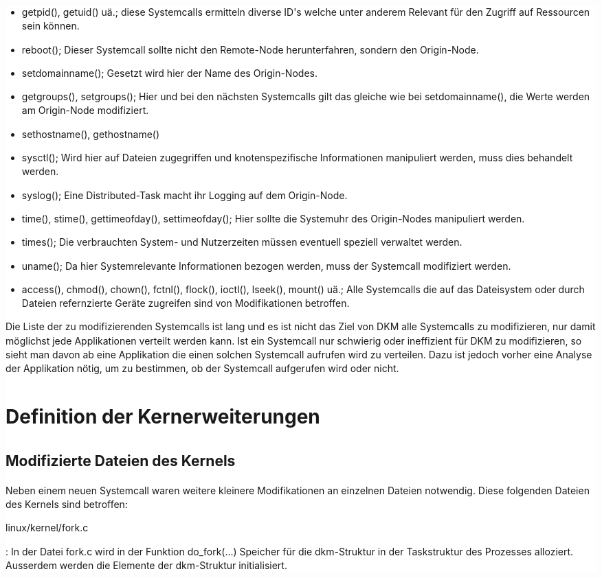 -   getpid(), getuid() uä.; diese Systemcalls ermitteln diverse ID's
    welche unter anderem Relevant für den Zugriff auf Ressourcen sein
    können.

-   reboot(); Dieser Systemcall sollte nicht den Remote-Node
    herunterfahren, sondern den Origin-Node.

-   setdomainname(); Gesetzt wird hier der Name des Origin-Nodes.

-   getgroups(), setgroups(); Hier und bei den nächsten Systemcalls gilt
    das gleiche wie bei setdomainname(), die Werte werden am Origin-Node
    modifiziert.

-   sethostname(), gethostname()

-   sysctl(); Wird hier auf Dateien zugegriffen und knotenspezifische
    Informationen manipuliert werden, muss dies behandelt werden.

-   syslog(); Eine Distributed-Task macht ihr Logging auf dem
    Origin-Node.

-   time(), stime(), gettimeofday(), settimeofday(); Hier sollte die
    Systemuhr des Origin-Nodes manipuliert werden.

-   times(); Die verbrauchten System- und Nutzerzeiten müssen eventuell
    speziell verwaltet werden.

-   uname(); Da hier Systemrelevante Informationen bezogen werden, muss
    der Systemcall modifiziert werden.

-   access(), chmod(), chown(), fctnl(), flock(), ioctl(), lseek(),
    mount() uä.; Alle Systemcalls die auf das Dateisystem oder durch
    Dateien refernzierte Geräte zugreifen sind von Modifikationen
    betroffen.

Die Liste der zu modifizierenden Systemcalls ist lang und es ist nicht
das Ziel von DKM alle Systemcalls zu modifizieren, nur damit möglichst
jede Applikationen verteilt werden kann. Ist ein Systemcall nur
schwierig oder ineffizient für DKM zu modifizieren, so sieht man davon
ab eine Applikation die einen solchen Systemcall aufrufen wird zu
verteilen. Dazu ist jedoch vorher eine Analyse der Applikation nötig, um
zu bestimmen, ob der Systemcall aufgerufen wird oder nicht.

Definition der Kernerweiterungen
================================

Modifizierte Dateien des Kernels
--------------------------------

Neben einem neuen Systemcall waren weitere kleinere Modifikationen an
einzelnen Dateien notwendig. Diese folgenden Dateien des Kernels sind
betroffen:

linux/kernel/fork.c

:   In der Datei fork.c wird in der Funktion do\_fork(\...) Speicher für
    die dkm-Struktur in der Taskstruktur des Prozesses alloziert.
    Ausserdem werden die Elemente der dkm-Struktur initialisiert.
